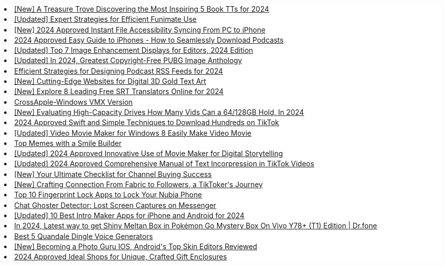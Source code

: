 <li><a href="https://fox-blue.techidaily.com/new-a-treasure-trove-discovering-the-most-inspiring-5-book-tts-for-2024/"><u>[New] A Treasure Trove  Discovering the Most Inspiring 5 Book TTs for 2024</u></a></li>
<li><a href="https://fox-blue.techidaily.com/updated-expert-strategies-for-efficient-funimate-use/"><u>[Updated] Expert Strategies for Efficient Funimate Use</u></a></li>
<li><a href="https://fox-blue.techidaily.com/new-2024-approved-instant-file-accessibility-syncing-from-pc-to-iphone/"><u>[New] 2024 Approved  Instant File Accessibility  Syncing From PC to iPhone</u></a></li>
<li><a href="https://fox-blue.techidaily.com/2024-approved-easy-guide-to-iphones-how-to-seamlessly-download-podcasts/"><u>2024 Approved  Easy Guide to iPhones - How to Seamlessly Download Podcasts</u></a></li>
<li><a href="https://fox-blue.techidaily.com/updated-top-7-image-enhancement-displays-for-editors-2024-edition/"><u>[Updated] Top 7 Image Enhancement Displays for Editors, 2024 Edition</u></a></li>
<li><a href="https://fox-blue.techidaily.com/updated-in-2024-greatest-copyright-free-pubg-image-anthology/"><u>[Updated] In 2024, Greatest Copyright-Free PUBG Image Anthology</u></a></li>
<li><a href="https://fox-blue.techidaily.com/efficient-strategies-for-designing-podcast-rss-feeds-for-2024/"><u>Efficient Strategies for Designing Podcast RSS Feeds for 2024</u></a></li>
<li><a href="https://fox-blue.techidaily.com/new-cutting-edge-websites-for-digital-3d-gold-text-art/"><u>[New] Cutting-Edge Websites for Digital 3D Gold Text Art</u></a></li>
<li><a href="https://fox-blue.techidaily.com/new-explore-8-leading-free-srt-translators-online-for-2024/"><u>[New] Explore 8 Leading Free SRT Translators Online for 2024</u></a></li>
<li><a href="https://fox-blue.techidaily.com/crossapple-windows-vmx-version/"><u>CrossApple-Windows VMX Version</u></a></li>
<li><a href="https://fox-blue.techidaily.com/new-evaluating-high-capacity-drives-how-many-vids-can-a-64128gb-hold-in-2024/"><u>[New] Evaluating High-Capacity Drives  How Many Vids Can a 64/128GB Hold, In 2024</u></a></li>
<li><a href="https://fox-blue.techidaily.com/2024-approved-swift-and-simple-techniques-to-download-hundreds-on-tiktok/"><u>2024 Approved  Swift and Simple Techniques to Download Hundreds on TikTok</u></a></li>
<li><a href="https://fox-blue.techidaily.com/updated-video-movie-maker-for-windows-8-easily-make-video-movie/"><u>[Updated] Video Movie Maker for Windows 8  Easily Make Video Movie</u></a></li>
<li><a href="https://fox-blue.techidaily.com/top-memes-with-a-smile-builder/"><u>Top Memes with a Smile Builder</u></a></li>
<li><a href="https://fox-blue.techidaily.com/updated-2024-approved-innovative-use-of-movie-maker-for-digital-storytelling/"><u>[Updated] 2024 Approved  Innovative Use of Movie Maker for Digital Storytelling</u></a></li>
<li><a href="https://tiktok-video-recordings.techidaily.com/updated-2024-approved-comprehensive-manual-of-text-incorpression-in-tiktok-videos/"><u>[Updated] 2024 Approved  Comprehensive Manual of Text Incorpression in TikTok Videos</u></a></li>
<li><a href="https://facebook-record-videos.techidaily.com/new-your-ultimate-checklist-for-channel-buying-success/"><u>[New] Your Ultimate Checklist for Channel Buying Success</u></a></li>
<li><a href="https://tiktok-clips.techidaily.com/new-crafting-connection-from-fabric-to-followers-a-tiktokers-journey/"><u>[New] Crafting Connection  From Fabric to Followers, a TikToker's Journey</u></a></li>
<li><a href="https://easy-unlock-android.techidaily.com/top-10-fingerprint-lock-apps-to-lock-your-nubia-phone-by-drfone-android/"><u>Top 10 Fingerprint Lock Apps to Lock Your Nubia Phone</u></a></li>
<li><a href="https://facebook.techidaily.com/chat-ghoster-detector-lost-screen-captures-on-messenger/"><u>Chat Ghoster Detector: Lost Screen Captures on Messenger</u></a></li>
<li><a href="https://facebook-video-share.techidaily.com/updated-10-best-intro-maker-apps-for-iphone-and-android-for-2024/"><u>[Updated] 10 Best Intro Maker Apps for iPhone and Android for 2024</u></a></li>
<li><a href="https://change-location.techidaily.com/in-2024-latest-way-to-get-shiny-meltan-box-in-pokemon-go-mystery-box-on-vivo-y78plus-t1-edition-drfone-by-drfone-virtual-android/"><u>In 2024, Latest way to get Shiny Meltan Box in Pokémon Go Mystery Box On Vivo Y78+ (T1) Edition | Dr.fone</u></a></li>
<li><a href="https://ai-voice.techidaily.com/best-5-quandale-dingle-voice-generators/"><u>Best 5 Quandale Dingle Voice Generators</u></a></li>
<li><a href="https://extra-hints.techidaily.com/new-becoming-a-photo-guru-ios-androids-top-skin-editors-reviewed/"><u>[New] Becoming a Photo Guru  IOS, Android's Top Skin Editors Reviewed</u></a></li>
<li><a href="https://some-techniques.techidaily.com/2024-approved-ideal-shops-for-unique-crafted-gift-enclosures/"><u>2024 Approved  Ideal Shops for Unique, Crafted Gift Enclosures</u></a></li>